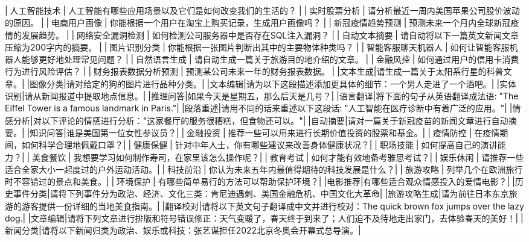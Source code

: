 | 人工智能技术   | 人工智能有哪些应用场景以及它们是如何改变我们的生活的？                                                                                                                                                                                                                                                                                                                                                                                                                                                                                                                                                                                                                                                                                                                                                                                                                                                                                                                                                                                                                                                                                                                                                                                                                                                                                                                                                                                                                                                                                                                                                                                       |
| 实时股票分析         | 请分析最近一周内美国苹果公司股价波动的原因。   |
| 电商用户画像         | 你能根据一个用户在淘宝上购买记录，生成用户画像吗？ |
| 新冠疫情趋势预测     | 预测未来一个月内全球新冠疫情的发展趋势。      |
| 网络安全漏洞检测     | 如何检测公司服务器中是否存在SQL注入漏洞？       |
| 自动文本摘要         | 请自动将以下一篇英文新闻文章压缩为200字内的摘要。    |
| 图片识别分类         | 你能根据一张图片判断出其中的主要物体种类吗？      |
| 智能客服聊天机器人   | 如何让智能客服机器人能够更好地处理常见问题？        |
| 自然语言生成         | 请自动生成一篇关于旅游目的地介绍的文章。           |
| 金融风控             | 如何通过用户的信用卡消费行为进行风险评估？        |
| 财务报表数据分析预测 | 预测某公司未来一年的财务报表数据。                |
|文本生成|请生成一篇关于太阳系行星的科普文章。|
|图像分类|请对给定的狗的图片进行品种分类。|
|文本编辑|请为以下这段描述添加更具体的细节：一个男人走进了一个酒吧。|
|实体识别|请从新闻报道中提取地点信息。|
|推理问答|如果今天是星期五，那么后天是几号？|
|语言翻译|将下面的句子从英语翻译成法语: "The Eiffel Tower is a famous landmark in Paris."|
|段落重述|请用不同的话来重述以下这段话: "人工智能在医疗诊断中有着广泛的应用。"|
|情感分析|对以下评论的情感进行分析："这家餐厅的服务很糟糕，但食物还可以。"|
|自动摘要|请对一篇关于新冠疫苗的新闻文章进行自动摘要。|
|知识问答|谁是美国第一位女性参议员？|
| 金融投资 | 推荐一些可以用来进行长期价值投资的股票和基金。|
| 疫情防控 | 在疫情期间，如何科学合理地佩戴口罩？|
| 健康保健 | 针对中年人士，你有哪些建议来改善身体健康状况？|
| 职场技能 | 如何提高自己的演讲能力？|
| 美食餐饮 | 我想要学习如何制作寿司，在家里该怎么操作呢？|
| 教育考试 | 如何才能有效地备考雅思考试？|
| 娱乐休闲 | 请推荐一些适合全家大小一起度过的户外运动活动。|
| 科技前沿 | 你认为未来五年内最值得期待的科技发展是什么？|
| 旅游攻略 | 列举几个在欧洲旅行时不容错过的景点和美食。|
| 环境保护 | 有哪些简单易行的方法可以帮助保护环境？|
|电影推荐|有哪些适合观众情感投入的爱情电影？|
|历史事件分类|请将下列事件分为政治、经济、文化三类：肯尼迪遇刺、美国金融危机、中国文化大革命|
|旅游攻略生成|请为前往日本东京旅游的游客提供一份详细的当地美食指南。|
|翻译校对|请将以下英文句子翻译成中文并进行校对：The quick brown fox jumps over the lazy dog.|
|文章编辑|请将下列文章进行排版和符号错误修正：天气变暖了，春天终于到来了；人们迫不及待地走出家门，去体验春天的美好！|
|新闻分类|请将以下新闻归类为政治、娱乐或科技：张艺谋担任2022北京冬奥会开幕式总导演。|